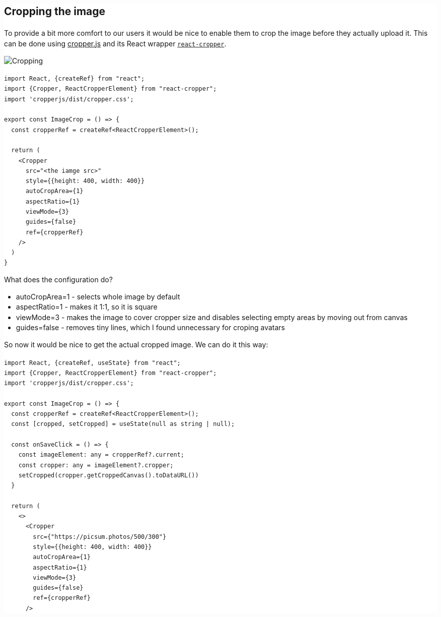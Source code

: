 ## Cropping the image
To provide a bit more comfort to our users it would be nice to enable them to crop the image before they actually upload
it. This can be done using [cropper.js](https://fengyuanchen.github.io/cropperjs/) and its
React wrapper [`react-cropper`](https://www.npmjs.com/package/react-cropper).


![Cropping](/img/blog/avatar/crop.gif)

```tsx
import React, {createRef} from "react";
import {Cropper, ReactCropperElement} from "react-cropper";
import 'cropperjs/dist/cropper.css';

export const ImageCrop = () => {
  const cropperRef = createRef<ReactCropperElement>();

  return (
    <Cropper
      src="<the iamge src>"
      style={{height: 400, width: 400}}
      autoCropArea={1}
      aspectRatio={1}
      viewMode={3}
      guides={false}
      ref={cropperRef}
    />
  )
}
```
What does the configuration do?

- autoCropArea=1 - selects whole image by default
- aspectRatio=1 - makes it 1:1, so it is square
- viewMode=3 - makes the image to cover cropper size and disables selecting empty areas by moving out from canvas
- guides=false - removes tiny lines, which I found unnecessary for croping avatars

So now it would be nice to get the actual cropped image. We can do it this way:
```tsx
import React, {createRef, useState} from "react";
import {Cropper, ReactCropperElement} from "react-cropper";
import 'cropperjs/dist/cropper.css';

export const ImageCrop = () => {
  const cropperRef = createRef<ReactCropperElement>();
  const [cropped, setCropped] = useState(null as string | null);

  const onSaveClick = () => {
    const imageElement: any = cropperRef?.current;
    const cropper: any = imageElement?.cropper;
    setCropped(cropper.getCroppedCanvas().toDataURL())
  }

  return (
    <>
      <Cropper
        src={"https://picsum.photos/500/300"}
        style={{height: 400, width: 400}}
        autoCropArea={1}
        aspectRatio={1}
        viewMode={3}
        guides={false}
        ref={cropperRef}
      />
```